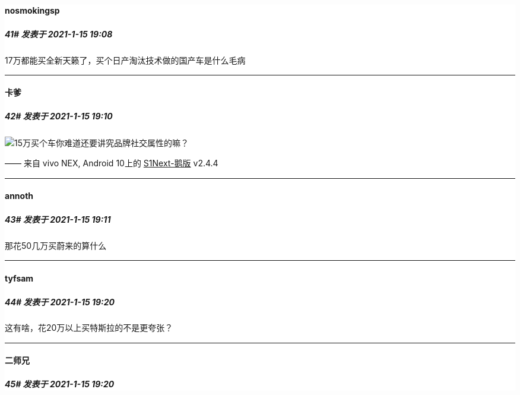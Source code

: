 ####  nosmokingsp  
##### 41#       发表于 2021-1-15 19:08




17万都能买全新天籁了，买个日产淘汰技术做的国产车是什么毛病







*****

####  卡爹  
##### 42#       发表于 2021-1-15 19:10



<img src="https://static.saraba1st.com/image/smiley/face2017/047.png" referrerpolicy="no-referrer">15万买个车你难道还要讲究品牌社交属性的嘛？

—— 来自 vivo NEX, Android 10上的 [S1Next-鹅版](https://github.com/ykrank/S1-Next/releases) v2.4.4







*****

####  annoth  
##### 43#       发表于 2021-1-15 19:11




那花50几万买蔚来的算什么







*****

####  tyfsam  
##### 44#       发表于 2021-1-15 19:20




这有啥，花20万以上买特斯拉的不是更夸张？







*****

####  二师兄  
##### 45#       发表于 2021-1-15 19:20
